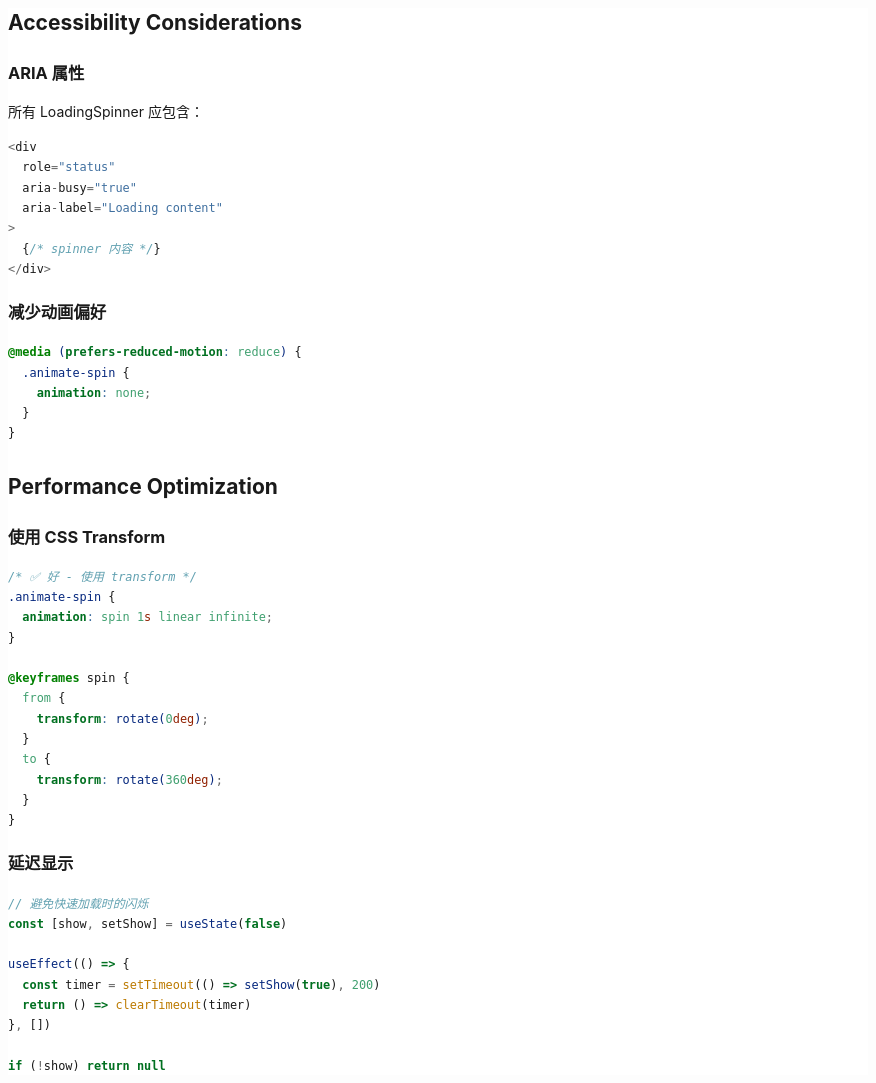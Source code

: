 ## Accessibility Considerations

### ARIA 属性

所有 LoadingSpinner 应包含：

```typescript
<div
  role="status"
  aria-busy="true"
  aria-label="Loading content"
>
  {/* spinner 内容 */}
</div>
```

### 减少动画偏好

```css
@media (prefers-reduced-motion: reduce) {
  .animate-spin {
    animation: none;
  }
}
```

## Performance Optimization

### 使用 CSS Transform

```css
/* ✅ 好 - 使用 transform */
.animate-spin {
  animation: spin 1s linear infinite;
}

@keyframes spin {
  from {
    transform: rotate(0deg);
  }
  to {
    transform: rotate(360deg);
  }
}
```

### 延迟显示

```typescript
// 避免快速加载时的闪烁
const [show, setShow] = useState(false)

useEffect(() => {
  const timer = setTimeout(() => setShow(true), 200)
  return () => clearTimeout(timer)
}, [])

if (!show) return null
```
